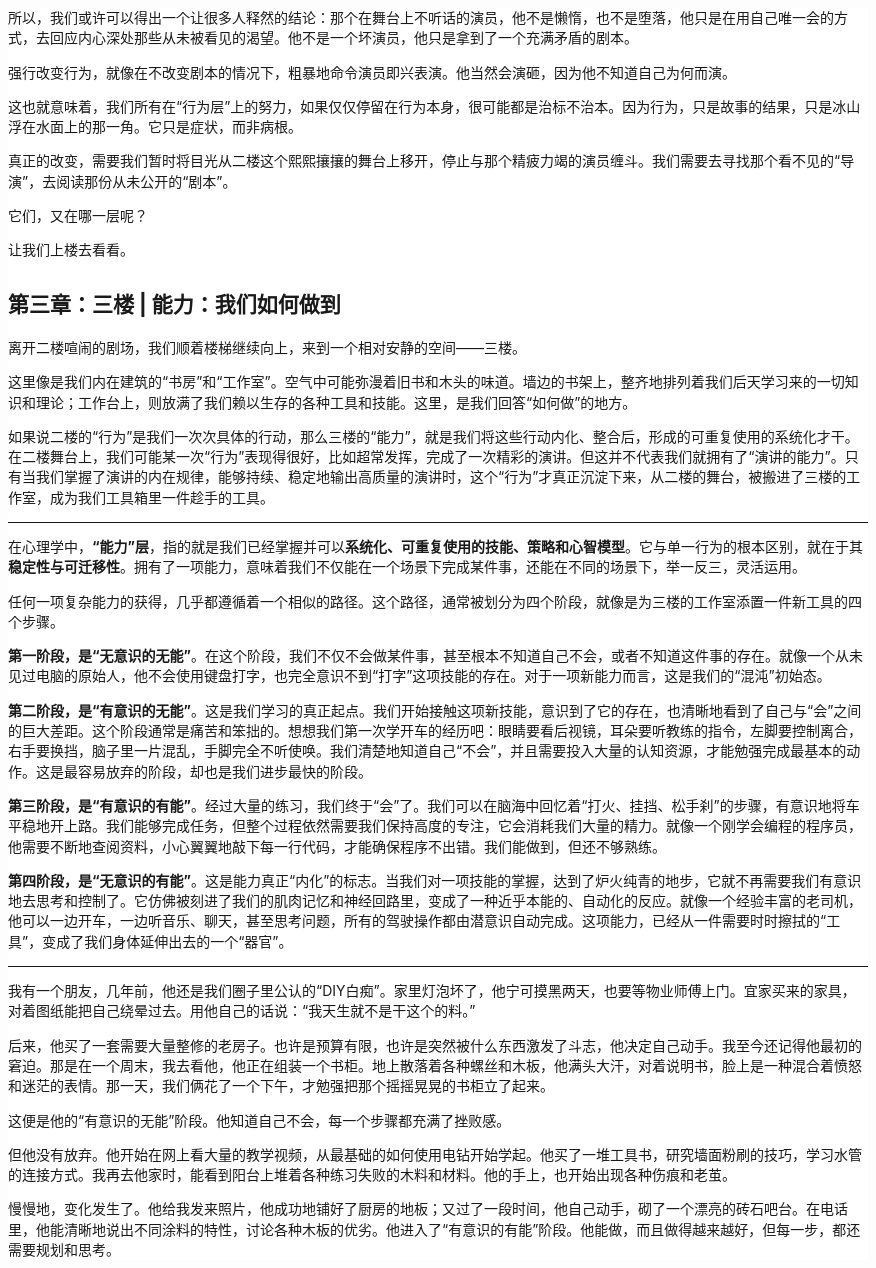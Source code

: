 
所以，我们或许可以得出一个让很多人释然的结论：那个在舞台上不听话的演员，他不是懒惰，也不是堕落，他只是在用自己唯一会的方式，去回应内心深处那些从未被看见的渴望。他不是一个坏演员，他只是拿到了一个充满矛盾的剧本。

强行改变行为，就像在不改变剧本的情况下，粗暴地命令演员即兴表演。他当然会演砸，因为他不知道自己为何而演。

这也就意味着，我们所有在“行为层”上的努力，如果仅仅停留在行为本身，很可能都是治标不治本。因为行为，只是故事的结果，只是冰山浮在水面上的那一角。它只是症状，而非病根。

真正的改变，需要我们暂时将目光从二楼这个熙熙攘攘的舞台上移开，停止与那个精疲力竭的演员缠斗。我们需要去寻找那个看不见的“导演”，去阅读那份从未公开的“剧本”。

它们，又在哪一层呢？

让我们上楼去看看。
## 第三章：三楼 | 能力：我们如何做到

离开二楼喧闹的剧场，我们顺着楼梯继续向上，来到一个相对安静的空间——三楼。

这里像是我们内在建筑的“书房”和“工作室”。空气中可能弥漫着旧书和木头的味道。墙边的书架上，整齐地排列着我们后天学习来的一切知识和理论；工作台上，则放满了我们赖以生存的各种工具和技能。这里，是我们回答“如何做”的地方。

如果说二楼的“行为”是我们一次次具体的行动，那么三楼的“能力”，就是我们将这些行动内化、整合后，形成的可重复使用的系统化才干。在二楼舞台上，我们可能某一次“行为”表现得很好，比如超常发挥，完成了一次精彩的演讲。但这并不代表我们就拥有了“演讲的能力”。只有当我们掌握了演讲的内在规律，能够持续、稳定地输出高质量的演讲时，这个“行为”才真正沉淀下来，从二楼的舞台，被搬进了三楼的工作室，成为我们工具箱里一件趁手的工具。

---

在心理学中，**“能力”层**，指的就是我们已经掌握并可以**系统化、可重复使用的技能、策略和心智模型**。它与单一行为的根本区别，就在于其**稳定性与可迁移性**。拥有了一项能力，意味着我们不仅能在一个场景下完成某件事，还能在不同的场景下，举一反三，灵活运用。

任何一项复杂能力的获得，几乎都遵循着一个相似的路径。这个路径，通常被划分为四个阶段，就像是为三楼的工作室添置一件新工具的四个步骤。

**第一阶段，是“无意识的无能”**。在这个阶段，我们不仅不会做某件事，甚至根本不知道自己不会，或者不知道这件事的存在。就像一个从未见过电脑的原始人，他不会使用键盘打字，也完全意识不到“打字”这项技能的存在。对于一项新能力而言，这是我们的“混沌”初始态。

**第二阶段，是“有意识的无能”**。这是我们学习的真正起点。我们开始接触这项新技能，意识到了它的存在，也清晰地看到了自己与“会”之间的巨大差距。这个阶段通常是痛苦和笨拙的。想想我们第一次学开车的经历吧：眼睛要看后视镜，耳朵要听教练的指令，左脚要控制离合，右手要换挡，脑子里一片混乱，手脚完全不听使唤。我们清楚地知道自己“不会”，并且需要投入大量的认知资源，才能勉强完成最基本的动作。这是最容易放弃的阶段，却也是我们进步最快的阶段。

**第三阶段，是“有意识的有能”**。经过大量的练习，我们终于“会”了。我们可以在脑海中回忆着“打火、挂挡、松手刹”的步骤，有意识地将车平稳地开上路。我们能够完成任务，但整个过程依然需要我们保持高度的专注，它会消耗我们大量的精力。就像一个刚学会编程的程序员，他需要不断地查阅资料，小心翼翼地敲下每一行代码，才能确保程序不出错。我们能做到，但还不够熟练。

**第四阶段，是“无意识的有能”**。这是能力真正“内化”的标志。当我们对一项技能的掌握，达到了炉火纯青的地步，它就不再需要我们有意识地去思考和控制了。它仿佛被刻进了我们的肌肉记忆和神经回路里，变成了一种近乎本能的、自动化的反应。就像一个经验丰富的老司机，他可以一边开车，一边听音乐、聊天，甚至思考问题，所有的驾驶操作都由潜意识自动完成。这项能力，已经从一件需要时时擦拭的“工具”，变成了我们身体延伸出去的一个“器官”。

---

我有一个朋友，几年前，他还是我们圈子里公认的“DIY白痴”。家里灯泡坏了，他宁可摸黑两天，也要等物业师傅上门。宜家买来的家具，对着图纸能把自己绕晕过去。用他自己的话说：“我天生就不是干这个的料。”

后来，他买了一套需要大量整修的老房子。也许是预算有限，也许是突然被什么东西激发了斗志，他决定自己动手。我至今还记得他最初的窘迫。那是在一个周末，我去看他，他正在组装一个书柜。地上散落着各种螺丝和木板，他满头大汗，对着说明书，脸上是一种混合着愤怒和迷茫的表情。那一天，我们俩花了一个下午，才勉强把那个摇摇晃晃的书柜立了起来。

这便是他的“有意识的无能”阶段。他知道自己不会，每一个步骤都充满了挫败感。

但他没有放弃。他开始在网上看大量的教学视频，从最基础的如何使用电钻开始学起。他买了一堆工具书，研究墙面粉刷的技巧，学习水管的连接方式。我再去他家时，能看到阳台上堆着各种练习失败的木料和材料。他的手上，也开始出现各种伤痕和老茧。

慢慢地，变化发生了。他给我发来照片，他成功地铺好了厨房的地板；又过了一段时间，他自己动手，砌了一个漂亮的砖石吧台。在电话里，他能清晰地说出不同涂料的特性，讨论各种木板的优劣。他进入了“有意识的有能”阶段。他能做，而且做得越来越好，但每一步，都还需要规划和思考。
